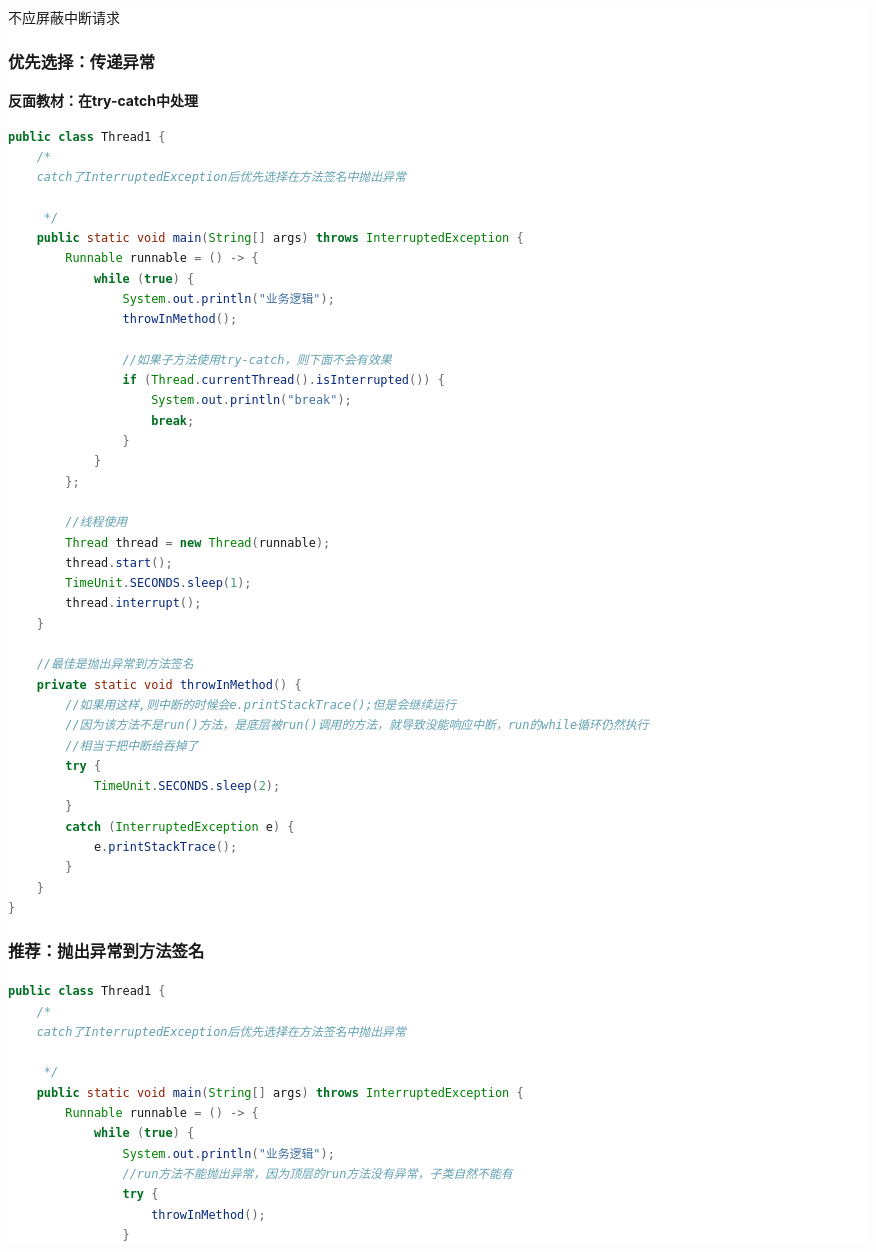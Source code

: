 不应屏蔽中断请求

### 优先选择：传递异常

**反面教材：在try-catch中处理**

```java
public class Thread1 {
    /*
    catch了InterruptedException后优先选择在方法签名中抛出异常

     */
    public static void main(String[] args) throws InterruptedException {
        Runnable runnable = () -> {
            while (true) {
                System.out.println("业务逻辑");
                throwInMethod();

                //如果子方法使用try-catch，则下面不会有效果
                if (Thread.currentThread().isInterrupted()) {
                    System.out.println("break");
                    break;
                }
            }
        };

        //线程使用
        Thread thread = new Thread(runnable);
        thread.start();
        TimeUnit.SECONDS.sleep(1);
        thread.interrupt();
    }

    //最佳是抛出异常到方法签名
    private static void throwInMethod() {
        //如果用这样,则中断的时候会e.printStackTrace();但是会继续运行
        //因为该方法不是run()方法，是底层被run()调用的方法，就导致没能响应中断，run的while循环仍然执行
        //相当于把中断给吞掉了
        try {
            TimeUnit.SECONDS.sleep(2);
        }
        catch (InterruptedException e) {
            e.printStackTrace();
        }
    }
}
```



### 推荐：抛出异常到方法签名

```java
public class Thread1 {
    /*
    catch了InterruptedException后优先选择在方法签名中抛出异常

     */
    public static void main(String[] args) throws InterruptedException {
        Runnable runnable = () -> {
            while (true) {
                System.out.println("业务逻辑");
                //run方法不能抛出异常，因为顶层的run方法没有异常，子类自然不能有
                try {
                    throwInMethod();
                }
```